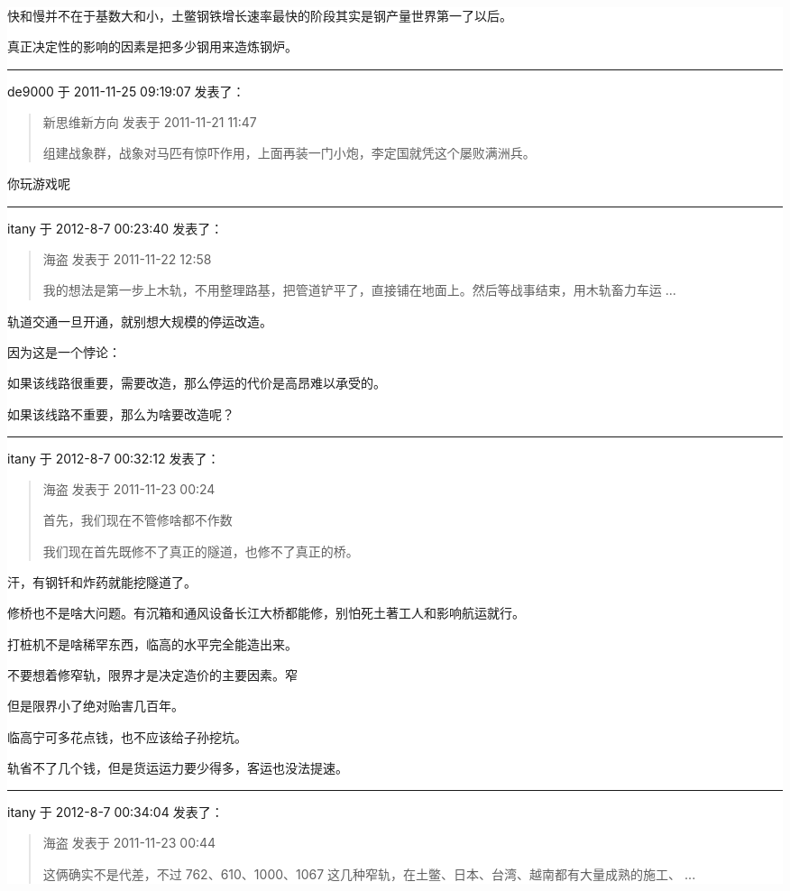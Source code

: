 快和慢并不在于基数大和小，土鳖钢铁增长速率最快的阶段其实是钢产量世界第一了以后。

真正决定性的影响的因素是把多少钢用来造炼钢炉。

---

de9000 于 2011-11-25 09:19:07 发表了：

> 新思维新方向 发表于 2011-11-21 11:47
>
> 组建战象群，战象对马匹有惊吓作用，上面再装一门小炮，李定国就凭这个屡败满洲兵。

你玩游戏呢

---

itany 于 2012-8-7 00:23:40 发表了：

> 海盗 发表于 2011-11-22 12:58
>
> 我的想法是第一步上木轨，不用整理路基，把管道铲平了，直接铺在地面上。然后等战事结束，用木轨畜力车运 ...

轨道交通一旦开通，就别想大规模的停运改造。

因为这是一个悖论：

如果该线路很重要，需要改造，那么停运的代价是高昂难以承受的。

如果该线路不重要，那么为啥要改造呢？

---

itany 于 2012-8-7 00:32:12 发表了：

> 海盗 发表于 2011-11-23 00:24
>
> 首先，我们现在不管修啥都不作数
>
> 我们现在首先既修不了真正的隧道，也修不了真正的桥。

汗，有钢钎和炸药就能挖隧道了。

修桥也不是啥大问题。有沉箱和通风设备长江大桥都能修，别怕死土著工人和影响航运就行。

打桩机不是啥稀罕东西，临高的水平完全能造出来。

不要想着修窄轨，限界才是决定造价的主要因素。窄

但是限界小了绝对贻害几百年。

临高宁可多花点钱，也不应该给子孙挖坑。

轨省不了几个钱，但是货运运力要少得多，客运也没法提速。

---

itany 于 2012-8-7 00:34:04 发表了：

> 海盗 发表于 2011-11-23 00:44
>
> 这俩确实不是代差，不过 762、610、1000、1067 这几种窄轨，在土鳖、日本、台湾、越南都有大量成熟的施工、 ...

